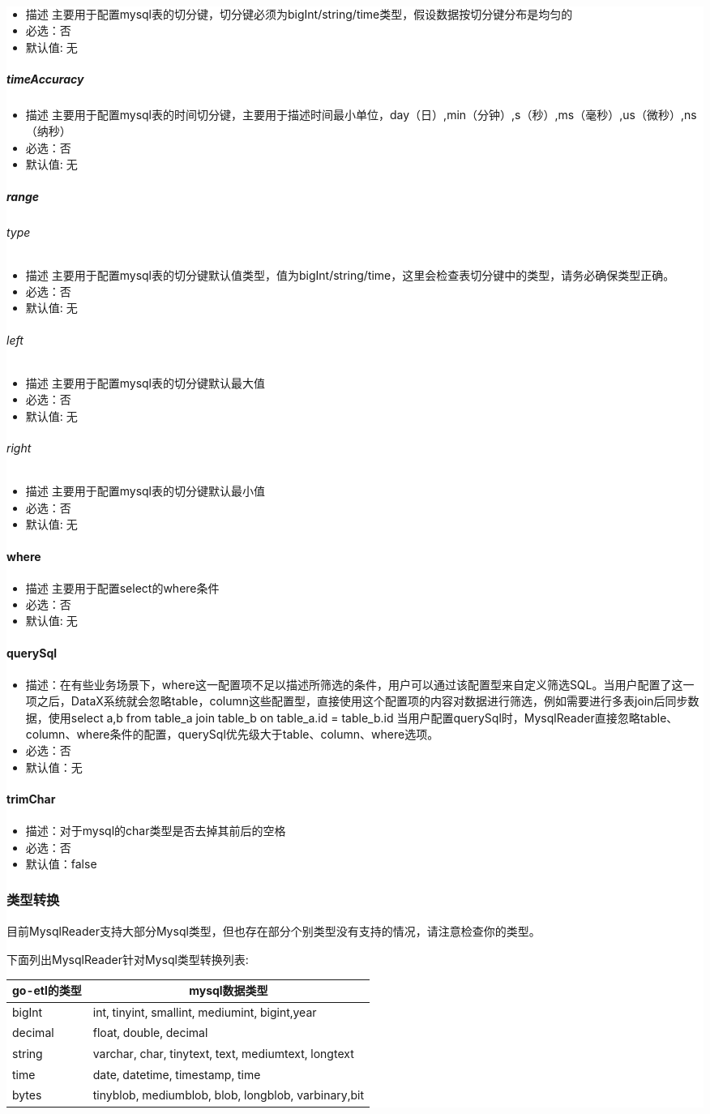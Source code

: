 - 描述 主要用于配置mysql表的切分键，切分键必须为bigInt/string/time类型，假设数据按切分键分布是均匀的
- 必选：否
- 默认值: 无

##### timeAccuracy

- 描述 主要用于配置mysql表的时间切分键，主要用于描述时间最小单位，day（日）,min（分钟）,s（秒）,ms（毫秒）,us（微秒）,ns（纳秒）
- 必选：否
- 默认值: 无

##### range

###### type
- 描述 主要用于配置mysql表的切分键默认值类型，值为bigInt/string/time，这里会检查表切分键中的类型，请务必确保类型正确。
- 必选：否
- 默认值: 无

###### left
- 描述 主要用于配置mysql表的切分键默认最大值
- 必选：否
- 默认值: 无

###### right
- 描述 主要用于配置mysql表的切分键默认最小值
- 必选：否
- 默认值: 无

#### where

- 描述 主要用于配置select的where条件
- 必选：否
- 默认值: 无

#### querySql

- 描述：在有些业务场景下，where这一配置项不足以描述所筛选的条件，用户可以通过该配置型来自定义筛选SQL。当用户配置了这一项之后，DataX系统就会忽略table，column这些配置型，直接使用这个配置项的内容对数据进行筛选，例如需要进行多表join后同步数据，使用select a,b from table_a join table_b on table_a.id = table_b.id
当用户配置querySql时，MysqlReader直接忽略table、column、where条件的配置，querySql优先级大于table、column、where选项。
- 必选：否
- 默认值：无

#### trimChar

- 描述：对于mysql的char类型是否去掉其前后的空格
- 必选：否
- 默认值：false

### 类型转换

目前MysqlReader支持大部分Mysql类型，但也存在部分个别类型没有支持的情况，请注意检查你的类型。

下面列出MysqlReader针对Mysql类型转换列表:

| go-etl的类型 | mysql数据类型                                       |
| ------------ | --------------------------------------------------- |
| bigInt       | int, tinyint, smallint, mediumint, bigint,year      |
| decimal      | float, double, decimal                              |
| string       | varchar, char, tinytext, text, mediumtext, longtext |
| time         | date, datetime, timestamp, time                     |
| bytes        | tinyblob, mediumblob, blob, longblob, varbinary,bit |
